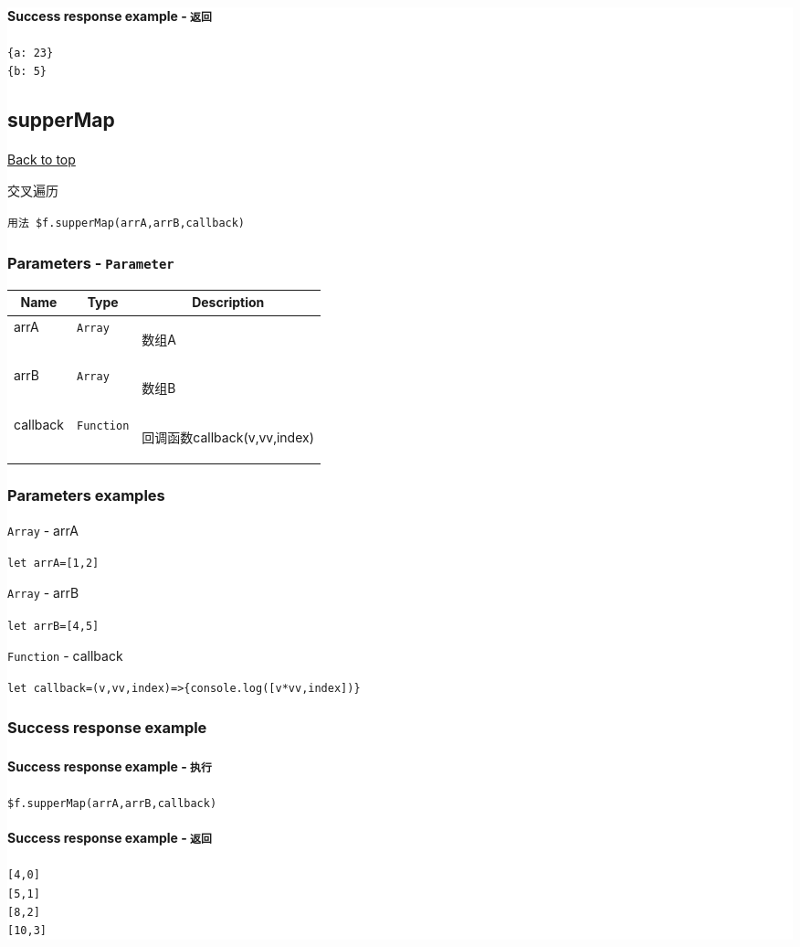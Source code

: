 #### Success response example - `返回`

```/
{a: 23}
{b: 5}
```

## <a name='supperMap'></a> supperMap
[Back to top](#top)

<p>交叉遍历</p>

```
用法 $f.supperMap(arrA,arrB,callback)
```

### Parameters - `Parameter`

| Name     | Type       | Description                           |
|----------|------------|---------------------------------------|
| arrA | `Array` | <p>数组A</p> |
| arrB | `Array` | <p>数组B</p> |
| callback | `Function` | <p>回调函数callback(v,vv,index)</p> |

### Parameters examples
`Array` - arrA

```Array
let arrA=[1,2]
```
`Array` - arrB

```Array
let arrB=[4,5]
```
`Function` - callback

```Function
let callback=(v,vv,index)=>{console.log([v*vv,index])}
```

### Success response example

#### Success response example - `执行`

```/
$f.supperMap(arrA,arrB,callback)
```

#### Success response example - `返回`

```/
[4,0]
[5,1]
[8,2]
[10,3]
```
